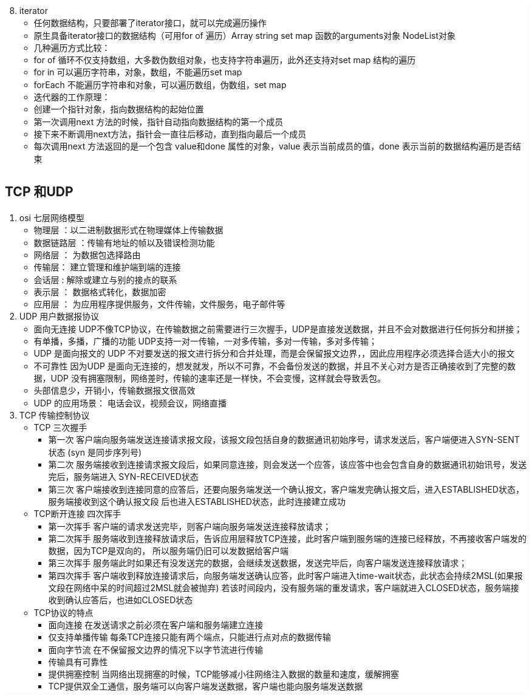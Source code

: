 8. iterator 
    * 任何数据结构，只要部署了iterator接口，就可以完成遍历操作
    * 原生具备iterator接口的数据结构（可用for of 遍历）Array string set map 函数的arguments对象 NodeList对象
    * 几种遍历方式比较：
    * for of 循环不仅支持数组，大多数伪数组对象，也支持字符串遍历，此外还支持对set map 结构的遍历
    * for in 可以遍历字符串，对象，数组，不能遍历set map
    * forEach 不能遍历字符串和对象，可以遍历数组，伪数组，set map
    * 迭代器的工作原理：
    * 创建一个指针对象，指向数据结构的起始位置
    * 第一次调用next 方法的时候，指针自动指向数据结构的第一个成员
    * 接下来不断调用next方法，指针会一直往后移动，直到指向最后一个成员
    * 每次调用next 方法返回的是一个包含  value和done 属性的对象，value 表示当前成员的值，done 表示当前的数据结构遍历是否结束
## TCP 和UDP
1. osi 七层网络模型
    * 物理层 ：以二进制数据形式在物理媒体上传输数据 
    * 数据链路层 ：传输有地址的帧以及错误检测功能
    * 网络层 ： 为数据包选择路由
    * 传输层： 建立管理和维护端到端的连接
    * 会话层 : 解除或建立与别的接点的联系
    * 表示层 ： 数据格式转化，数据加密
    * 应用层 ： 为应用程序提供服务，文件传输，文件服务，电子邮件等
2. UDP 用户数据报协议
    * 面向无连接 UDP不像TCP协议，在传输数据之前需要进行三次握手，UDP是直接发送数据，并且不会对数据进行任何拆分和拼接；
    * 有单播，多播，广播的功能 UDP支持一对一传输，一对多传输，多对一传输，多对多传输；
    * UDP 是面向报文的 UDP 不对要发送的报文进行拆分和合并处理，而是会保留报文边界，，因此应用程序必须选择合适大小的报文
    * 不可靠性 因为UDP 是面向无连接的，想发就发，所以不可靠，不会备份发送的数据，并且不关心对方是否正确接收到了完整的数据，UDP
        没有拥塞限制，网络差时，传输的速率还是一样快，不会变慢，这样就会导致丢包。
    * 头部信息少，开销小，传输数据报文很高效
    * UDP 的应用场景： 电话会议，视频会议，网络直播
3. TCP 传输控制协议
    * TCP 三次握手
        * 第一次 客户端向服务端发送连接请求报文段，该报文段包括自身的数据通讯初始序号，请求发送后，客户端便进入SYN-SENT状态 (syn 是同步序列号)
        * 第二次 服务端接收到连接请求报文段后，如果同意连接，则会发送一个应答，该应答中也会包含自身的数据通讯初始讯号，发送完后，服务端进入
            SYN-RECEIVED状态
        * 第三次 客户端接收到连接同意的应答后，还要向服务端发送一个确认报文，客户端发完确认报文后，进入ESTABLISHED状态，服务端接收到这个确认报文段
            后也进入ESTABLISHED状态，此时连接建立成功
    * TCP断开连接 四次挥手
        * 第一次挥手 客户端的请求发送完毕，则客户端向服务端发送连接释放请求；
        * 第二次挥手 服务端收到连接释放请求后，告诉应用层释放TCP连接，此时客户端到服务端的连接已经释放，不再接收客户端发的数据，因为TCP是双向的，
            所以服务端仍旧可以发数据给客户端
        * 第三次挥手 服务端此时如果还有没发送完的数据，会继续发送数据，发送完毕后，向客户端发送连接释放请求；
        * 第四次挥手 客户端收到释放连接请求后，向服务端发送确认应答，此时客户端进入time-wait状态，此状态会持续2MSL(如果报文段在网络中呆的时间超过2MSL就会被抛弃)
            若该时间段内，没有服务端的重发请求，客户端就进入CLOSED状态，服务端接收到确认应答后，也进如CLOSED状态
    * TCP协议的特点
        * 面向连接 在发送请求之前必须在客户端和服务端建立连接
        * 仅支持单播传输 每条TCP连接只能有两个端点，只能进行点对点的数据传输
        * 面向字节流 在不保留报文边界的情况下以字节流进行传输
        * 传输具有可靠性 
        * 提供拥塞控制 当网络出现拥塞的时候，TCP能够减小往网络注入数据的数量和速度，缓解拥塞
        * TCP提供双全工通信，服务端可以向客户端发送数据，客户端也能向服务端发送数据
        
